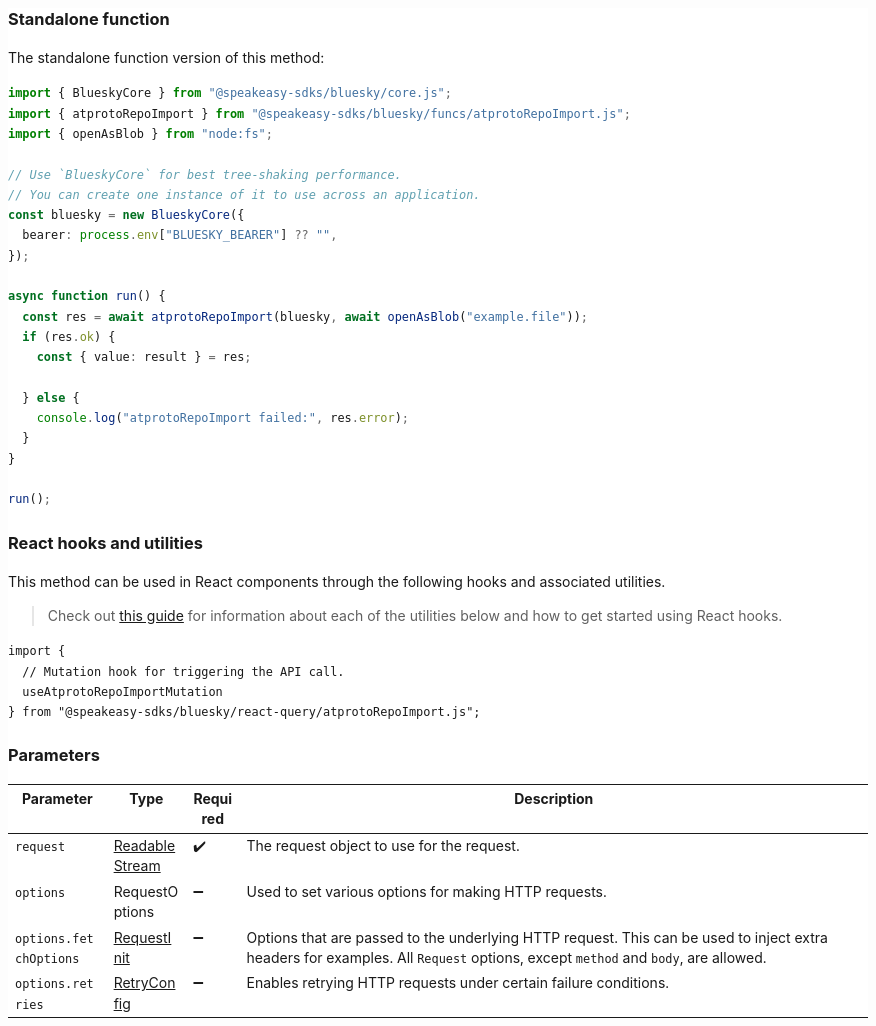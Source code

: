 ### Standalone function

The standalone function version of this method:

```typescript
import { BlueskyCore } from "@speakeasy-sdks/bluesky/core.js";
import { atprotoRepoImport } from "@speakeasy-sdks/bluesky/funcs/atprotoRepoImport.js";
import { openAsBlob } from "node:fs";

// Use `BlueskyCore` for best tree-shaking performance.
// You can create one instance of it to use across an application.
const bluesky = new BlueskyCore({
  bearer: process.env["BLUESKY_BEARER"] ?? "",
});

async function run() {
  const res = await atprotoRepoImport(bluesky, await openAsBlob("example.file"));
  if (res.ok) {
    const { value: result } = res;
    
  } else {
    console.log("atprotoRepoImport failed:", res.error);
  }
}

run();
```

### React hooks and utilities

This method can be used in React components through the following hooks and
associated utilities.

> Check out [this guide][hook-guide] for information about each of the utilities
> below and how to get started using React hooks.

[hook-guide]: ../../../REACT_QUERY.md

```tsx
import {
  // Mutation hook for triggering the API call.
  useAtprotoRepoImportMutation
} from "@speakeasy-sdks/bluesky/react-query/atprotoRepoImport.js";
```

### Parameters

| Parameter                                                                                                                                                                      | Type                                                                                                                                                                           | Required                                                                                                                                                                       | Description                                                                                                                                                                    |
| ------------------------------------------------------------------------------------------------------------------------------------------------------------------------------ | ------------------------------------------------------------------------------------------------------------------------------------------------------------------------------ | ------------------------------------------------------------------------------------------------------------------------------------------------------------------------------ | ------------------------------------------------------------------------------------------------------------------------------------------------------------------------------ |
| `request`                                                                                                                                                                      | [ReadableStream<Uint8Array>](../../models/.md)                                                                                                                                 | :heavy_check_mark:                                                                                                                                                             | The request object to use for the request.                                                                                                                                     |
| `options`                                                                                                                                                                      | RequestOptions                                                                                                                                                                 | :heavy_minus_sign:                                                                                                                                                             | Used to set various options for making HTTP requests.                                                                                                                          |
| `options.fetchOptions`                                                                                                                                                         | [RequestInit](https://developer.mozilla.org/en-US/docs/Web/API/Request/Request#options)                                                                                        | :heavy_minus_sign:                                                                                                                                                             | Options that are passed to the underlying HTTP request. This can be used to inject extra headers for examples. All `Request` options, except `method` and `body`, are allowed. |
| `options.retries`                                                                                                                                                              | [RetryConfig](../../lib/utils/retryconfig.md)                                                                                                                                  | :heavy_minus_sign:                                                                                                                                                             | Enables retrying HTTP requests under certain failure conditions.                                                                                                               |
